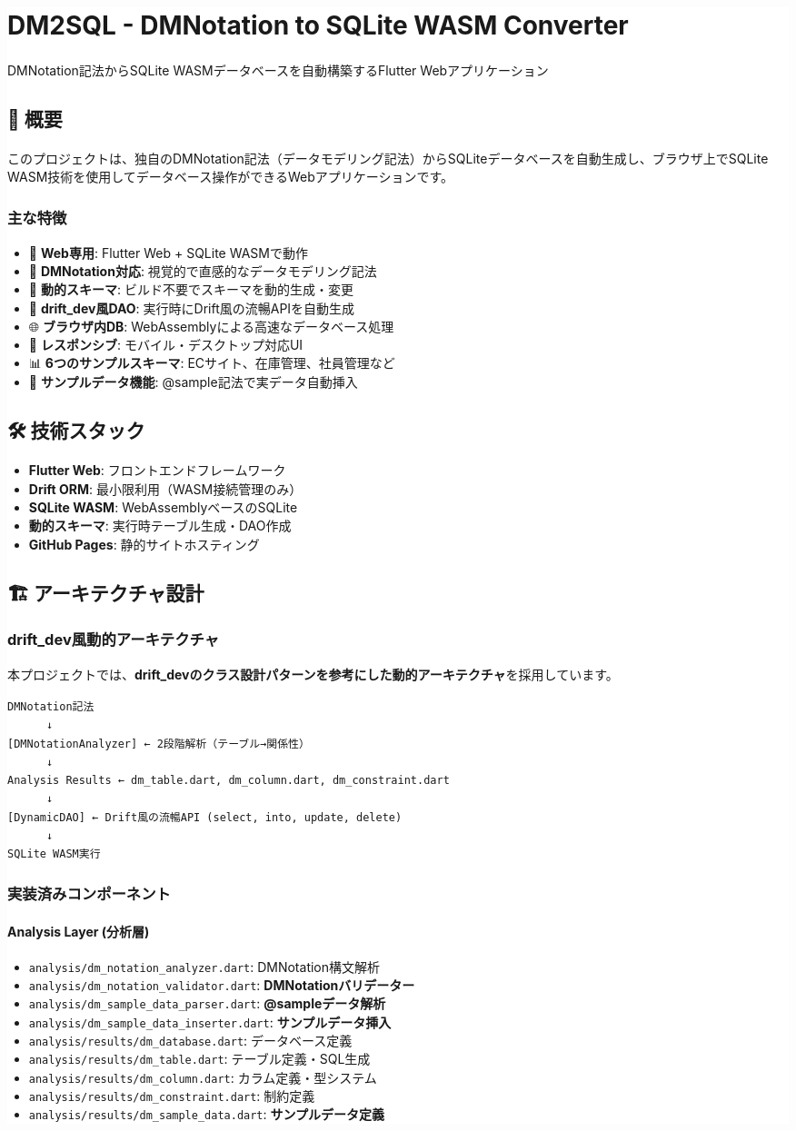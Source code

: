 # DM2SQL - DMNotation to SQLite WASM Converter

DMNotation記法からSQLite WASMデータベースを自動構築するFlutter Webアプリケーション

## 🌟 概要

このプロジェクトは、独自のDMNotation記法（データモデリング記法）からSQLiteデータベースを自動生成し、ブラウザ上でSQLite WASM技術を使用してデータベース操作ができるWebアプリケーションです。

### 主な特徴

- 🚀 **Web専用**: Flutter Web + SQLite WASMで動作
- 📝 **DMNotation対応**: 視覚的で直感的なデータモデリング記法
- 🔧 **動的スキーマ**: ビルド不要でスキーマを動的生成・変更
- 🎯 **drift_dev風DAO**: 実行時にDrift風の流暢APIを自動生成
- 🌐 **ブラウザ内DB**: WebAssemblyによる高速なデータベース処理
- 📱 **レスポンシブ**: モバイル・デスクトップ対応UI
- 📊 **6つのサンプルスキーマ**: ECサイト、在庫管理、社員管理など
- 🎯 **サンプルデータ機能**: @sample記法で実データ自動挿入

## 🛠️ 技術スタック

- **Flutter Web**: フロントエンドフレームワーク
- **Drift ORM**: 最小限利用（WASM接続管理のみ）
- **SQLite WASM**: WebAssemblyベースのSQLite
- **動的スキーマ**: 実行時テーブル生成・DAO作成
- **GitHub Pages**: 静的サイトホスティング

## 🏗️ アーキテクチャ設計

### drift_dev風動的アーキテクチャ

本プロジェクトでは、**drift_devのクラス設計パターンを参考にした動的アーキテクチャ**を採用しています。

```
DMNotation記法
      ↓
[DMNotationAnalyzer] ← 2段階解析（テーブル→関係性）
      ↓
Analysis Results ← dm_table.dart, dm_column.dart, dm_constraint.dart
      ↓
[DynamicDAO] ← Drift風の流暢API (select, into, update, delete)
      ↓
SQLite WASM実行
```

### 実装済みコンポーネント

#### Analysis Layer (分析層)
- `analysis/dm_notation_analyzer.dart`: DMNotation構文解析
- `analysis/dm_notation_validator.dart`: **DMNotationバリデーター**
- `analysis/dm_sample_data_parser.dart`: **@sampleデータ解析**
- `analysis/dm_sample_data_inserter.dart`: **サンプルデータ挿入**
- `analysis/results/dm_database.dart`: データベース定義
- `analysis/results/dm_table.dart`: テーブル定義・SQL生成
- `analysis/results/dm_column.dart`: カラム定義・型システム
- `analysis/results/dm_constraint.dart`: 制約定義
- `analysis/results/dm_sample_data.dart`: **サンプルデータ定義**
